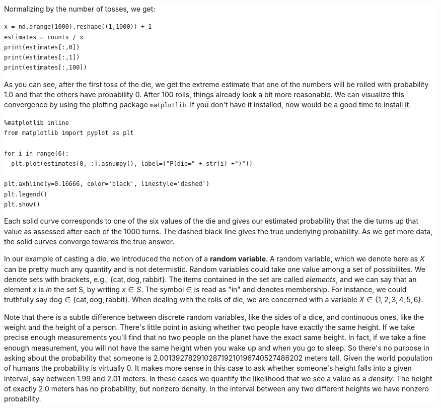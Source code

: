 Normalizing by the number of tosses, we get:


```{.python .input}
x = nd.arange(1000).reshape((1,1000)) + 1
estimates = counts / x
print(estimates[:,0])
print(estimates[:,1])
print(estimates[:,100])
```

As you can see, after the first toss of the die, we get the extreme estimate that one of the numbers will be rolled with probability $1.0$ and that the others have probability $0$. After $100$ rolls, things already look a bit more reasonable.
We can visualize this convergence by using the plotting package `matplotlib`. If you don't have it installed, now would be a good time to [install it](https://matplotlib.org/).



```{.python .input}
%matplotlib inline
from matplotlib import pyplot as plt

for i in range(6):
  plt.plot(estimates[0, :].asnumpy(), label=("P(die=" + str(i) +")"))

plt.axhline(y=0.16666, color='black', linestyle='dashed')
plt.legend()
plt.show()
```

Each solid curve corresponds to one of the six values of the die
and gives our estimated probability that the die turns up that value
as assessed after each of the 1000 turns.
The dashed black line gives the true underlying probability.
As we get more data, the solid curves converge towards the true answer.




In our example of casting a die, we introduced the notion of a **random variable**.
A random variable, which we denote here as $X$ can be pretty much any quantity and is not determistic.
Random variables could take one value among a set of possibilites.
We denote sets with brackets, e.g., $\{\mathrm{cat}, \mathrm{dog}, \mathrm{rabbit}\}$.
The items contained in the set are called *elements*,
and we can say that an element $x$ is *in* the set S, by writing $x \in S$.
The symbol $\in$ is read as "in" and denotes membership.
For instance, we could truthfully say $\mathrm{dog} \in \{\mathrm{cat}, \mathrm{dog}, \mathrm{rabbit}\}$.
When dealing with the rolls of die, we are concerned with a variable $X \in \{1, 2, 3, 4, 5, 6\}$.

Note that there is a subtle difference between discrete random variables, like the sides of a dice,
and continuous ones, like the weight and the height of a person.
There's little point in asking whether two people have exactly the same height.
If we take precise enough measurements you'll find that no two people on the planet have the exact same height.
In fact, if we take a fine enough measurement,
you will not have the same height when you wake up and when you go to sleep.
So there's no purpose in asking about the probability
that someone is $2.00139278291028719210196740527486202$ meters tall.
Given the world population of humans the probability is virtually 0.
It makes more sense in this case to ask whether someone's height falls into a given interval,
say between 1.99 and 2.01 meters.
In these cases we quantify the likelihood that we see a value as a *density*.
The height of exactly 2.0 meters has no probability, but nonzero density.
In the interval between any two different heights we have nonzero probability.
